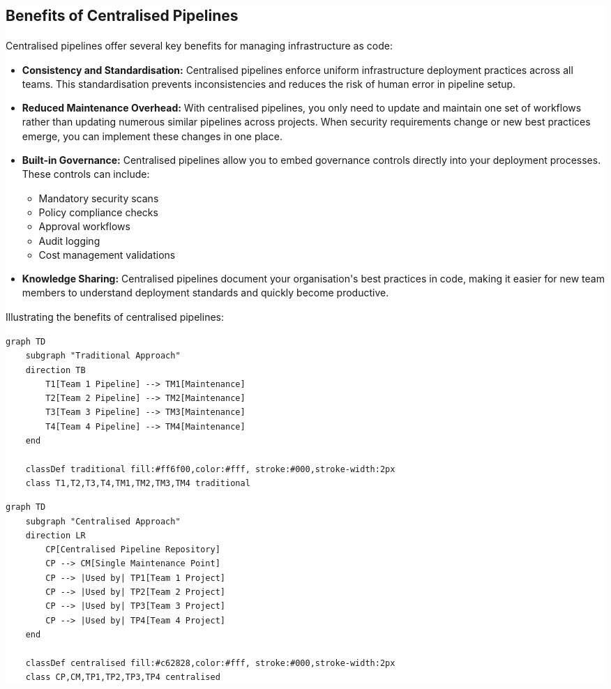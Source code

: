 ## Benefits of Centralised Pipelines

Centralised pipelines offer several key benefits for managing infrastructure as code:

- **Consistency and Standardisation:** Centralised pipelines enforce uniform infrastructure deployment practices across all teams. This standardisation prevents inconsistencies and reduces the risk of human error in pipeline setup.

- **Reduced Maintenance Overhead:** With centralised pipelines, you only need to update and maintain one set of workflows rather than updating numerous similar pipelines across projects. When security requirements change or new best practices emerge, you can implement these changes in one place.

- **Built-in Governance:** Centralised pipelines allow you to embed governance controls directly into your deployment processes. These controls can include:

  - Mandatory security scans
  - Policy compliance checks
  - Approval workflows
  - Audit logging
  - Cost management validations

- **Knowledge Sharing:** Centralised pipelines document your organisation's best practices in code, making it easier for new team members to understand deployment standards and quickly become productive.

Illustrating the benefits of centralised pipelines:

```mermaid
graph TD
    subgraph "Traditional Approach"
    direction TB
        T1[Team 1 Pipeline] --> TM1[Maintenance]
        T2[Team 2 Pipeline] --> TM2[Maintenance]
        T3[Team 3 Pipeline] --> TM3[Maintenance]
        T4[Team 4 Pipeline] --> TM4[Maintenance]
    end

    classDef traditional fill:#ff6f00,color:#fff, stroke:#000,stroke-width:2px
    class T1,T2,T3,T4,TM1,TM2,TM3,TM4 traditional
```

```mermaid
graph TD
    subgraph "Centralised Approach"
    direction LR
        CP[Centralised Pipeline Repository]
        CP --> CM[Single Maintenance Point]
        CP --> |Used by| TP1[Team 1 Project]
        CP --> |Used by| TP2[Team 2 Project]
        CP --> |Used by| TP3[Team 3 Project]
        CP --> |Used by| TP4[Team 4 Project]
    end

    classDef centralised fill:#c62828,color:#fff, stroke:#000,stroke-width:2px
    class CP,CM,TP1,TP2,TP3,TP4 centralised
```

